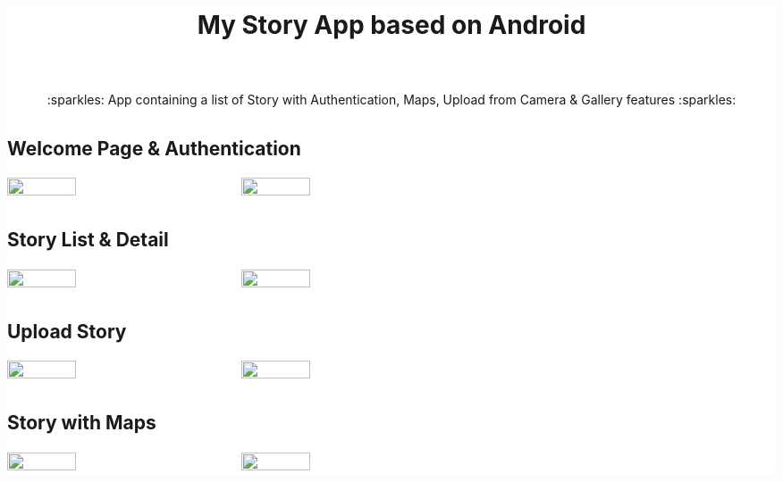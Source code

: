 <h1 align="center">My Story App based on Android</h1></br>

<p align="center">
:sparkles: App containing a list of Story with Authentication, Maps, Upload from Camera & Gallery features :sparkles:
  <br />

## Welcome Page & Authentication

<img src="https://github.com/Fatimazza/MyStoryApp/assets/15083104/e51d3a55-6559-4856-a1c5-1fe43999784b" width="30%" height="30%">
<img src="https://github.com/Fatimazza/MyStoryApp/assets/15083104/138854ac-5360-4dcc-a01d-a759eedf2989" width="30%" height="30%">
  
## Story List & Detail

<img src="https://github.com/Fatimazza/MyStoryApp/assets/15083104/7ea39766-bb8c-43d1-8308-38e3af75f20a" width="30%" height="30%">
<img src="https://github.com/Fatimazza/MyStoryApp/assets/15083104/d3f656ed-a4c0-4406-a67d-f3008701f150" width="30%" height="30%">
  <br />
  
## Upload Story

<img src="https://github.com/Fatimazza/MyStoryApp/assets/15083104/efac92c4-5c22-497a-95bf-276109972124" width="30%" height="30%">
<img src="https://github.com/Fatimazza/MyStoryApp/assets/15083104/849c491d-d891-43f7-ae0c-a945f437060b" width="30%" height="30%">
  <br />
  
## Story with Maps

<img src="https://github.com/Fatimazza/MyStoryApp/assets/15083104/240b0f92-7f07-4c1a-94cd-4fa2e71d057a" width="30%" height="30%">
<img src="https://github.com/Fatimazza/MyStoryApp/assets/15083104/99e321b9-bb7b-4c3e-b368-d61c9123f1db" width="30%" height="30%">


